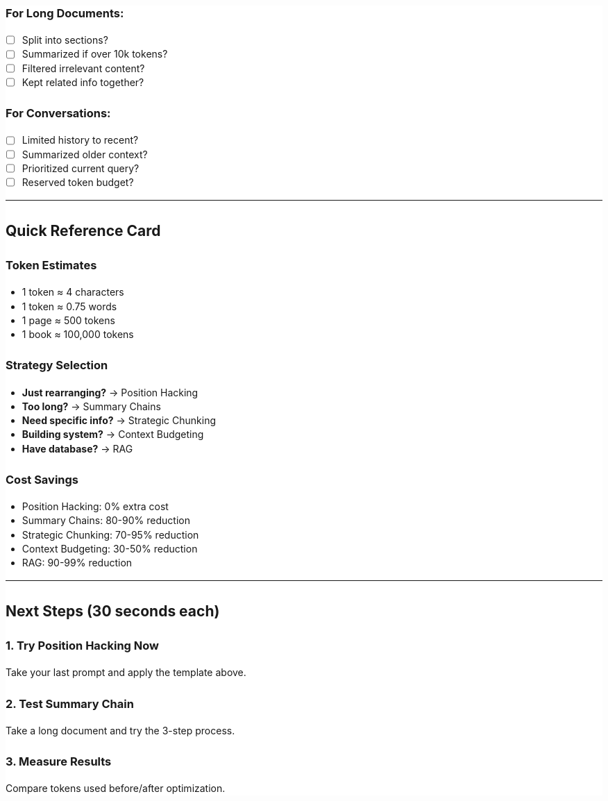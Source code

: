 ### For Long Documents:
- [ ] Split into sections?
- [ ] Summarized if over 10k tokens?
- [ ] Filtered irrelevant content?
- [ ] Kept related info together?

### For Conversations:
- [ ] Limited history to recent?
- [ ] Summarized older context?
- [ ] Prioritized current query?
- [ ] Reserved token budget?

---

## Quick Reference Card

### Token Estimates
- 1 token ≈ 4 characters
- 1 token ≈ 0.75 words
- 1 page ≈ 500 tokens
- 1 book ≈ 100,000 tokens

### Strategy Selection
- **Just rearranging?** → Position Hacking
- **Too long?** → Summary Chains
- **Need specific info?** → Strategic Chunking
- **Building system?** → Context Budgeting
- **Have database?** → RAG

### Cost Savings
- Position Hacking: 0% extra cost
- Summary Chains: 80-90% reduction
- Strategic Chunking: 70-95% reduction
- Context Budgeting: 30-50% reduction
- RAG: 90-99% reduction

---

## Next Steps (30 seconds each)

### 1. Try Position Hacking Now
Take your last prompt and apply the template above.

### 2. Test Summary Chain
Take a long document and try the 3-step process.

### 3. Measure Results
Compare tokens used before/after optimization.
